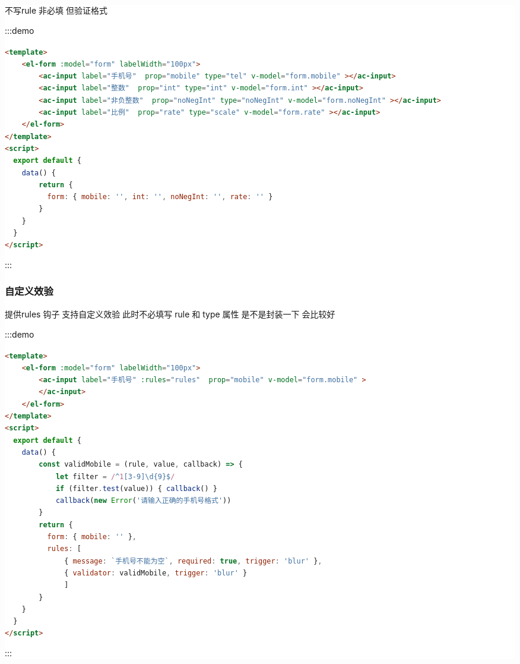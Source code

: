 不写rule 非必填 但验证格式

:::demo
```html
<template>
    <el-form :model="form" labelWidth="100px">
        <ac-input label="手机号"  prop="mobile" type="tel" v-model="form.mobile" ></ac-input>
        <ac-input label="整数"  prop="int" type="int" v-model="form.int" ></ac-input>
        <ac-input label="非负整数"  prop="noNegInt" type="noNegInt" v-model="form.noNegInt" ></ac-input>
        <ac-input label="比例"  prop="rate" type="scale" v-model="form.rate" ></ac-input>
    </el-form>
</template>
<script>
  export default {
    data() {
        return {
          form: { mobile: '', int: '', noNegInt: '', rate: '' }
        }
    }
  }
</script>
```
:::

### 自定义效验

提供rules 钩子 支持自定义效验 此时不必填写 rule 和 type 属性
是不是封装一下 会比较好

:::demo
```html
<template>
    <el-form :model="form" labelWidth="100px">
        <ac-input label="手机号" :rules="rules"  prop="mobile" v-model="form.mobile" >
        </ac-input>
    </el-form>
</template>
<script>
  export default {
    data() {
        const validMobile = (rule, value, callback) => {
            let filter = /^1[3-9]\d{9}$/
            if (filter.test(value)) { callback() }
            callback(new Error('请输入正确的手机号格式'))
        }
        return {
          form: { mobile: '' },
          rules: [
              { message: `手机号不能为空`, required: true, trigger: 'blur' },
              { validator: validMobile, trigger: 'blur' }
              ]
        }
    }
  }
</script>
```
:::
